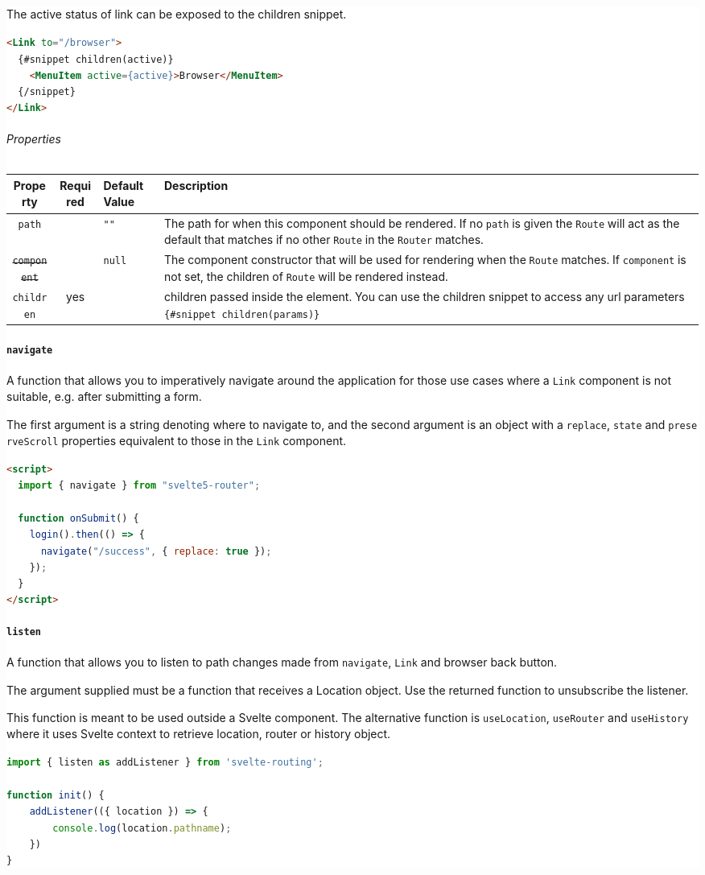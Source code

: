 The active status of link can be exposed to the children snippet.

```html
<Link to="/browser">
  {#snippet children(active)}
    <MenuItem active={active}>Browser</MenuItem>
  {/snippet}
</Link>
```

###### Properties

|    Property     | Required | Default Value | Description                                                                                                                                                              |
| :-------------: | :------: | :------------ | :----------------------------------------------------------------------------------------------------------------------------------------------------------------------- |
|     `path`      |          | `""`          | The path for when this component should be rendered. If no `path` is given the `Route` will act as the default that matches if no other `Route` in the `Router` matches. |
| ~~`component`~~ |          | `null`        | The component constructor that will be used for rendering when the `Route` matches. If `component` is not set, the children of `Route` will be rendered instead.         |
|   `children`    |   yes    |               | children passed inside the element. You can use the children snippet to access any url parameters `{#snippet children(params)}`                                          |

#### `navigate`

A function that allows you to imperatively navigate around the application for
those use cases where a `Link` component is not suitable, e.g. after submitting
a form.

The first argument is a string denoting where to navigate to, and the second
argument is an object with a `replace`, `state` and `preserveScroll` properties equivalent to those
in the `Link` component.

```html
<script>
  import { navigate } from "svelte5-router";

  function onSubmit() {
    login().then(() => {
      navigate("/success", { replace: true });
    });
  }
</script>
```

#### `listen`

A function that allows you to listen to path changes made from `navigate`, `Link` and browser back button.

The argument supplied must be a function that receives a Location object. Use the returned function to unsubscribe the listener.

This function is meant to be used outside a Svelte component. The alternative function is `useLocation`, `useRouter` and `useHistory` where it uses Svelte context to retrieve location, router or history object.

```js
import { listen as addListener } from 'svelte-routing';

function init() {
    addListener(({ location }) => {
        console.log(location.pathname);
    })
}
```
